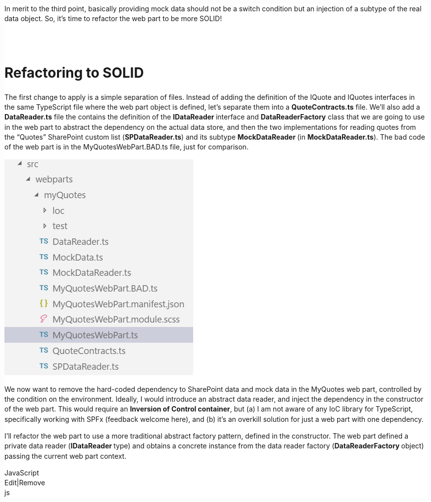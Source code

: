 <p>In merit to the third point, basically providing mock data should not be a switch condition but an injection of a subtype of the real data object. So, it&rsquo;s time to refactor the web part to be more SOLID!</p>
<h1><br>
Refactoring to SOLID</h1>
<p>The first change to apply is a simple separation of files. Instead of adding the definition of the IQuote and IQuotes interfaces in the same TypeScript file where the web part object is defined, let&rsquo;s separate them into a
<strong>QuoteContracts.ts</strong> file. We&rsquo;ll also add a <strong>DataReader.ts</strong> file the contains the definition of the
<strong>IDataReader </strong>interface and <strong>DataReaderFactory</strong> class that we are going to use in the web part to abstract the dependency on the actual data store, and then the two implementations for reading quotes from the &ldquo;Quotes&rdquo;
 SharePoint custom list (<strong>SPDataReader.ts</strong>) and its subtype <strong>
MockDataReader </strong>(in <strong>MockDataReader.ts</strong>). The bad code of the web part is in the MyQuotesWebPart.BAD.ts file, just for comparison.</p>
<p><img id="192482" src="192482-fig3.png" alt="" width="385" height="439"></p>
<p>We now want to remove the hard-coded dependency to SharePoint data and mock data in the MyQuotes web part, controlled by the condition on the environment. Ideally, I would introduce an abstract data reader, and inject the dependency in the constructor of
 the web part. This would require an <strong>Inversion of Control container</strong>, but (a) I am not aware of any IoC library for TypeScript, specifically working with SPFx (feedback welcome here), and (b) it&rsquo;s an overkill solution for just a web part
 with one dependency.</p>
<p>I&rsquo;ll refactor the web part to use a more traditional abstract factory pattern, defined in the constructor. The web part defined a private data reader (<strong>IDataReader
</strong>type) and obtains a concrete instance from the data reader factory (<strong>DataReaderFactory
</strong>object) passing the current web part context.</p>
<p></p>
<div class="scriptcode">
<div class="pluginEditHolder" pluginCommand="mceScriptCode">
<div class="title"><span>JavaScript</span></div>
<div class="pluginLinkHolder"><span class="pluginEditHolderLink">Edit</span>|<span class="pluginRemoveHolderLink">Remove</span></div>
<span class="hidden">js</span>
